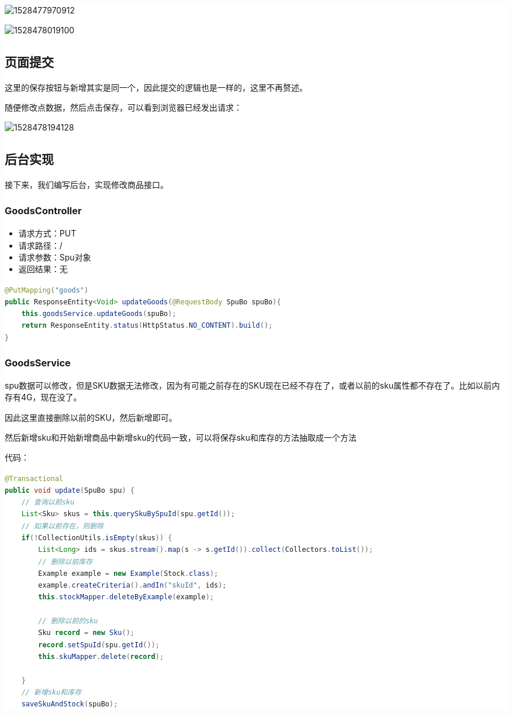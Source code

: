 ![1528477970912](https://cdn.static.note.zzrfdsn.cn/images/project/leyoumall/1528477970912.png)

![1528478019100](https://cdn.static.note.zzrfdsn.cn/images/project/leyoumall/1528478019100.png)



## 页面提交

这里的保存按钮与新增其实是同一个，因此提交的逻辑也是一样的，这里不再赘述。

随便修改点数据，然后点击保存，可以看到浏览器已经发出请求：

![1528478194128](https://cdn.static.note.zzrfdsn.cn/images/project/leyoumall/1528478194128.png)



## 后台实现

接下来，我们编写后台，实现修改商品接口。

### GoodsController

- 请求方式：PUT
- 请求路径：/
- 请求参数：Spu对象
- 返回结果：无

```java
@PutMapping("goods")
public ResponseEntity<Void> updateGoods(@RequestBody SpuBo spuBo){
    this.goodsService.updateGoods(spuBo);
    return ResponseEntity.status(HttpStatus.NO_CONTENT).build();
}
```



### GoodsService

spu数据可以修改，但是SKU数据无法修改，因为有可能之前存在的SKU现在已经不存在了，或者以前的sku属性都不存在了。比如以前内存有4G，现在没了。

因此这里直接删除以前的SKU，然后新增即可。

然后新增sku和开始新增商品中新增sku的代码一致，可以将保存sku和库存的方法抽取成一个方法

代码：

```java
@Transactional
public void update(SpuBo spu) {
    // 查询以前sku
    List<Sku> skus = this.querySkuBySpuId(spu.getId());
    // 如果以前存在，则删除
    if(!CollectionUtils.isEmpty(skus)) {
        List<Long> ids = skus.stream().map(s -> s.getId()).collect(Collectors.toList());
        // 删除以前库存
        Example example = new Example(Stock.class);
        example.createCriteria().andIn("skuId", ids);
        this.stockMapper.deleteByExample(example);

        // 删除以前的sku
        Sku record = new Sku();
        record.setSpuId(spu.getId());
        this.skuMapper.delete(record);

    }
    // 新增sku和库存
    saveSkuAndStock(spuBo);

```